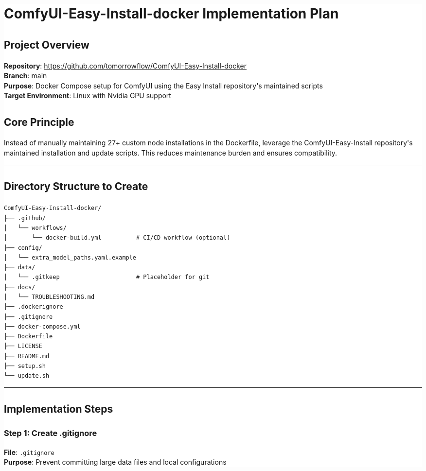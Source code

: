 # ComfyUI-Easy-Install-docker Implementation Plan

## Project Overview

**Repository**: https://github.com/tomorrowflow/ComfyUI-Easy-Install-docker  
**Branch**: main  
**Purpose**: Docker Compose setup for ComfyUI using the Easy Install repository's maintained scripts  
**Target Environment**: Linux with Nvidia GPU support  

## Core Principle

Instead of manually maintaining 27+ custom node installations in the Dockerfile, leverage the ComfyUI-Easy-Install repository's maintained installation and update scripts. This reduces maintenance burden and ensures compatibility.

---

## Directory Structure to Create

```
ComfyUI-Easy-Install-docker/
├── .github/
│   └── workflows/
│       └── docker-build.yml          # CI/CD workflow (optional)
├── config/
│   └── extra_model_paths.yaml.example
├── data/
│   └── .gitkeep                      # Placeholder for git
├── docs/
│   └── TROUBLESHOOTING.md
├── .dockerignore
├── .gitignore
├── docker-compose.yml
├── Dockerfile
├── LICENSE
├── README.md
├── setup.sh
└── update.sh
```

---

## Implementation Steps

### Step 1: Create .gitignore

**File**: `.gitignore`  
**Purpose**: Prevent committing large data files and local configurations  
